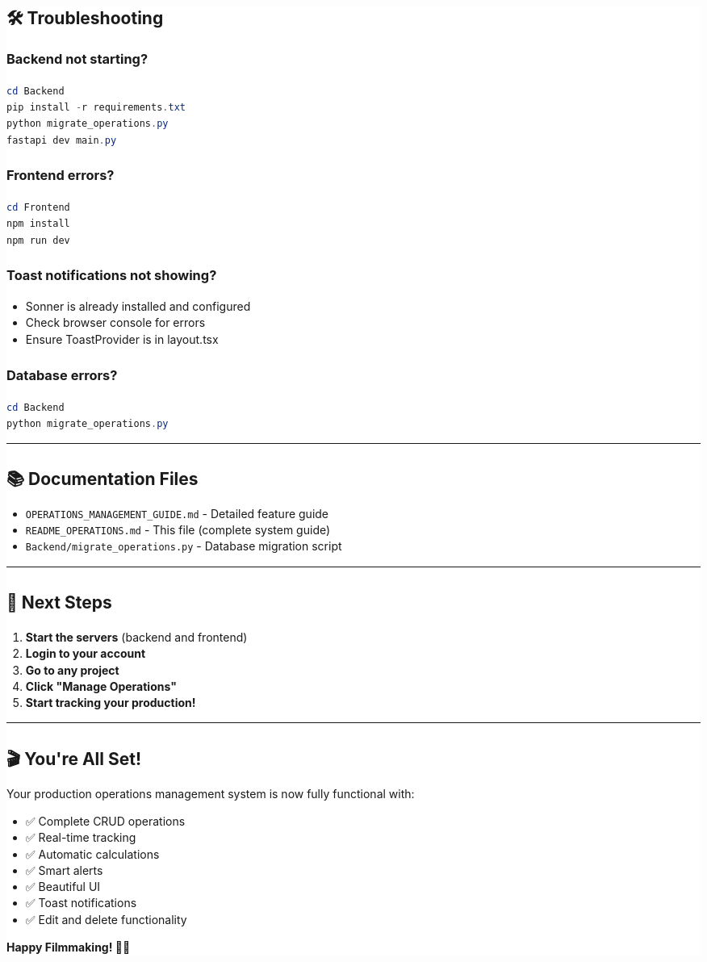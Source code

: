 
## 🛠️ Troubleshooting

### Backend not starting?
```powershell
cd Backend
pip install -r requirements.txt
python migrate_operations.py
fastapi dev main.py
```

### Frontend errors?
```powershell
cd Frontend
npm install
npm run dev
```

### Toast notifications not showing?
- Sonner is already installed and configured
- Check browser console for errors
- Ensure ToastProvider is in layout.tsx

### Database errors?
```powershell
cd Backend
python migrate_operations.py
```

---

## 📚 Documentation Files

- `OPERATIONS_MANAGEMENT_GUIDE.md` - Detailed feature guide
- `README_OPERATIONS.md` - This file (complete system guide)
- `Backend/migrate_operations.py` - Database migration script

---

## 🎯 Next Steps

1. **Start the servers** (backend and frontend)
2. **Login to your account**
3. **Go to any project**
4. **Click "Manage Operations"**
5. **Start tracking your production!**

---

## 🎬 You're All Set!

Your production operations management system is now fully functional with:
- ✅ Complete CRUD operations
- ✅ Real-time tracking
- ✅ Automatic calculations
- ✅ Smart alerts
- ✅ Beautiful UI
- ✅ Toast notifications
- ✅ Edit and delete functionality

**Happy Filmmaking! 🎥🍿**
